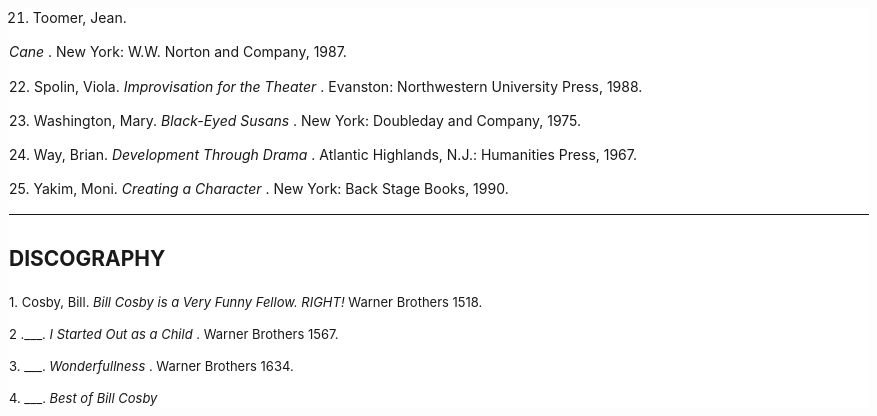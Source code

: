 21. Toomer, Jean.
<i>
Cane
</i>
. New York: W.W. Norton and Company, 1987.
</p>
<p>
22. Spolin, Viola.
<i>
Improvisation for the Theater
</i>
. Evanston: Northwestern University Press, 1988.
</p>
<p>
23. Washington, Mary.
<i>
Black-Eyed Susans
</i>
. New York: Doubleday and Company, 1975.
</p>
<p>
24. Way, Brian.
<i>
Development Through Drama
</i>
. Atlantic Highlands, N.J.: Humanities Press, 1967.
</p>
<p>
25. Yakim, Moni.
<i>
Creating a Character
</i>
. New York: Back Stage Books, 1990.
</p>
</font>
<hr/>
<h2>
DISCOGRAPHY
</h2>
<font size="-1">
1. Cosby, Bill.
<i>
Bill Cosby is a Very Funny Fellow. RIGHT!
</i>
Warner Brothers 1518.
<p>
2 .___.
<i>
I Started Out as a Child
</i>
. Warner Brothers 1567.
</p>
<p>
3. ___.
<i>
Wonderfullness
</i>
. Warner Brothers 1634.
</p>
<p>
4. ___.
<i>
Best of Bill Cosby
</i>